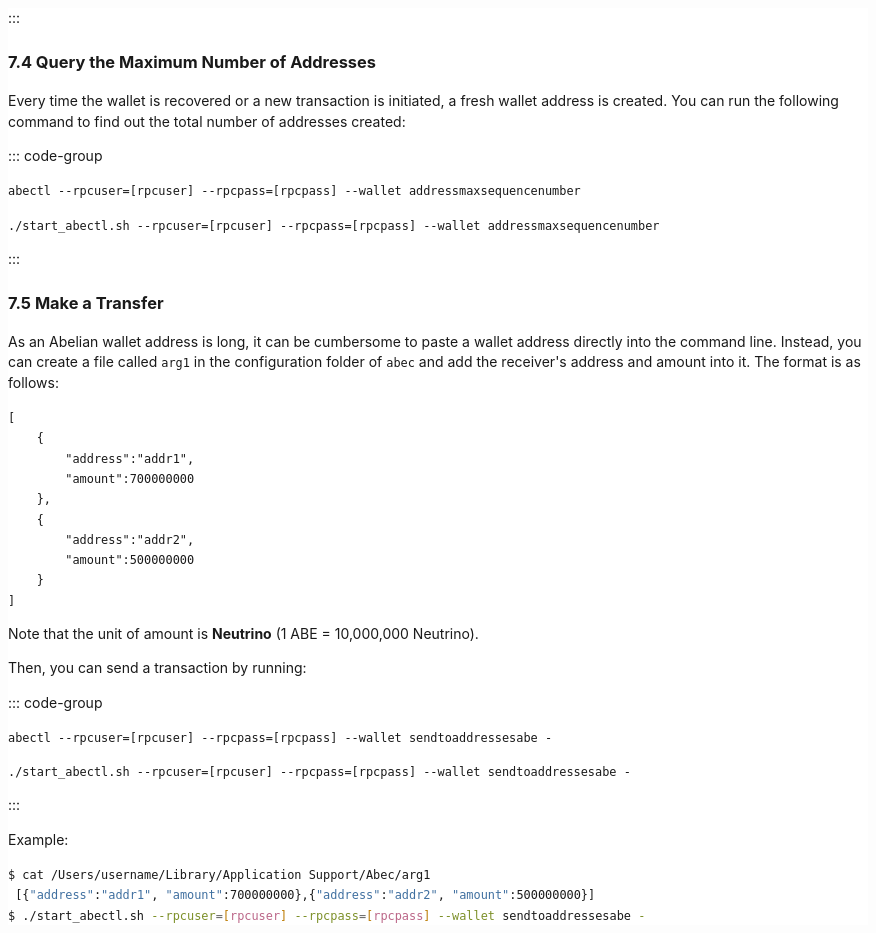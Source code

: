 :::

### 7.4 Query the Maximum Number of Addresses

Every time the wallet is recovered or a new transaction is initiated, a fresh wallet address is created. You can run the following command to find out the total number of addresses created:

::: code-group

```txt [Windows]
abectl --rpcuser=[rpcuser] --rpcpass=[rpcpass] --wallet addressmaxsequencenumber
```

```txt [macOS and Linux]
./start_abectl.sh --rpcuser=[rpcuser] --rpcpass=[rpcpass] --wallet addressmaxsequencenumber
```

:::

### 7.5 Make a Transfer

As an Abelian wallet address is long, it can be cumbersome to paste a wallet address directly into the command line. Instead, you can create a file called `arg1` in the configuration folder of `abec` and add the receiver's address and amount into it. The format is as follows:

```plaintext
[
    {
        "address":"addr1",
        "amount":700000000
    },
    {
        "address":"addr2",
        "amount":500000000
    }
]
```

Note that the unit of amount is **Neutrino** (1 ABE = 10,000,000 Neutrino).

Then, you can send a transaction by running:

::: code-group

```txt [Windows]
abectl --rpcuser=[rpcuser] --rpcpass=[rpcpass] --wallet sendtoaddressesabe -
```

```txt [macOS and Linux]
./start_abectl.sh --rpcuser=[rpcuser] --rpcpass=[rpcpass] --wallet sendtoaddressesabe -
```

:::


Example:

```bash
$ cat /Users/username/Library/Application Support/Abec/arg1
 [{"address":"addr1", "amount":700000000},{"address":"addr2", "amount":500000000}]
$ ./start_abectl.sh --rpcuser=[rpcuser] --rpcpass=[rpcpass] --wallet sendtoaddressesabe -
```

